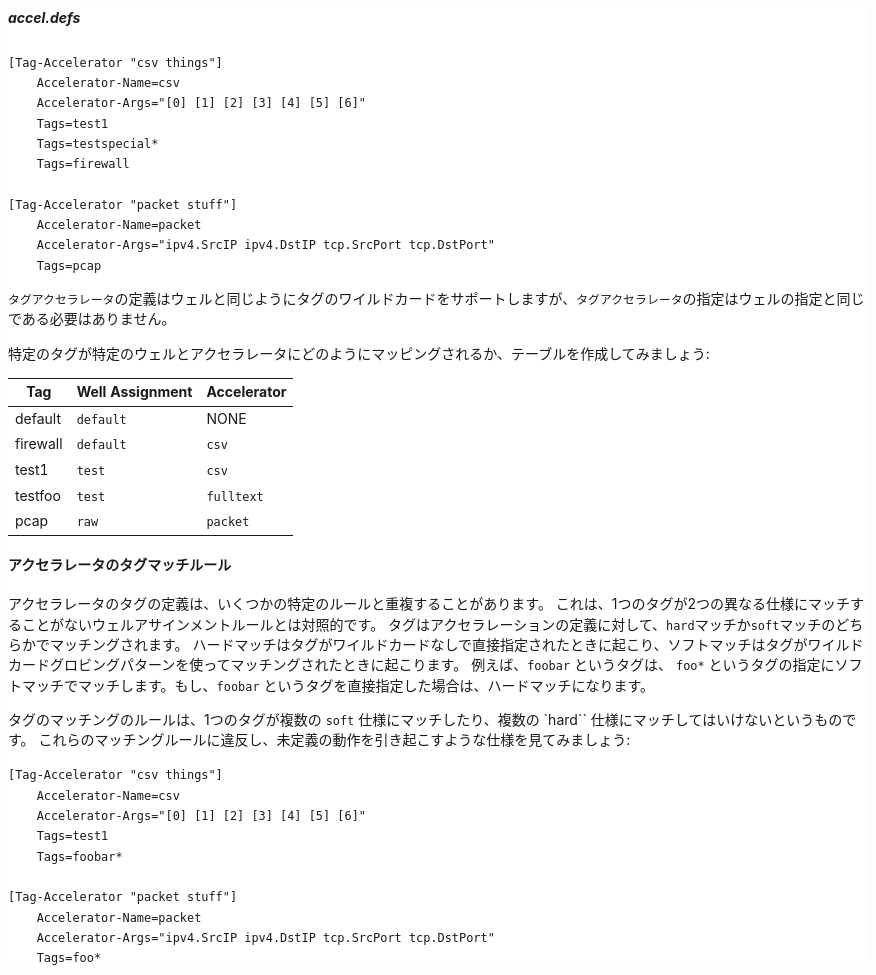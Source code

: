 ##### accel.defs

```
[Tag-Accelerator "csv things"]
	Accelerator-Name=csv
	Accelerator-Args="[0] [1] [2] [3] [4] [5] [6]"
	Tags=test1
	Tags=testspecial*
	Tags=firewall

[Tag-Accelerator "packet stuff"]
	Accelerator-Name=packet
	Accelerator-Args="ipv4.SrcIP ipv4.DstIP tcp.SrcPort tcp.DstPort"
	Tags=pcap
```

`タグアクセラレータ`の定義はウェルと同じようにタグのワイルドカードをサポートしますが、`タグアクセラレータ`の指定はウェルの指定と同じである必要はありません。

特定のタグが特定のウェルとアクセラレータにどのようにマッピングされるか、テーブルを作成してみましょう:

| Tag      | Well Assignment | Accelerator                   |
|----------|-----------------|-------------------------------|
| default  | `default`       | NONE                          |
| firewall | `default`       | `csv`                         |
| test1    | `test`          | `csv`                         |
| testfoo  | `test`          | `fulltext`                    |
| pcap     | `raw`           | `packet`                      |


#### アクセラレータのタグマッチルール

アクセラレータのタグの定義は、いくつかの特定のルールと重複することがあります。 これは、1つのタグが2つの異なる仕様にマッチすることがないウェルアサインメントルールとは対照的です。 タグはアクセラレーションの定義に対して、`hard`マッチか`soft`マッチのどちらかでマッチングされます。 ハードマッチはタグがワイルドカードなしで直接指定されたときに起こり、ソフトマッチはタグがワイルドカードグロビングパターンを使ってマッチングされたときに起こります。 例えば、`foobar` というタグは、 `foo*` というタグの指定にソフトマッチでマッチします。もし、`foobar` というタグを直接指定した場合は、ハードマッチになります。

タグのマッチングのルールは、1つのタグが複数の `soft` 仕様にマッチしたり、複数の `hard`` 仕様にマッチしてはいけないというものです。 これらのマッチングルールに違反し、未定義の動作を引き起こすような仕様を見てみましょう:

```
[Tag-Accelerator "csv things"]
	Accelerator-Name=csv
	Accelerator-Args="[0] [1] [2] [3] [4] [5] [6]"
	Tags=test1
	Tags=foobar*

[Tag-Accelerator "packet stuff"]
	Accelerator-Name=packet
	Accelerator-Args="ipv4.SrcIP ipv4.DstIP tcp.SrcPort tcp.DstPort"
	Tags=foo*
```
